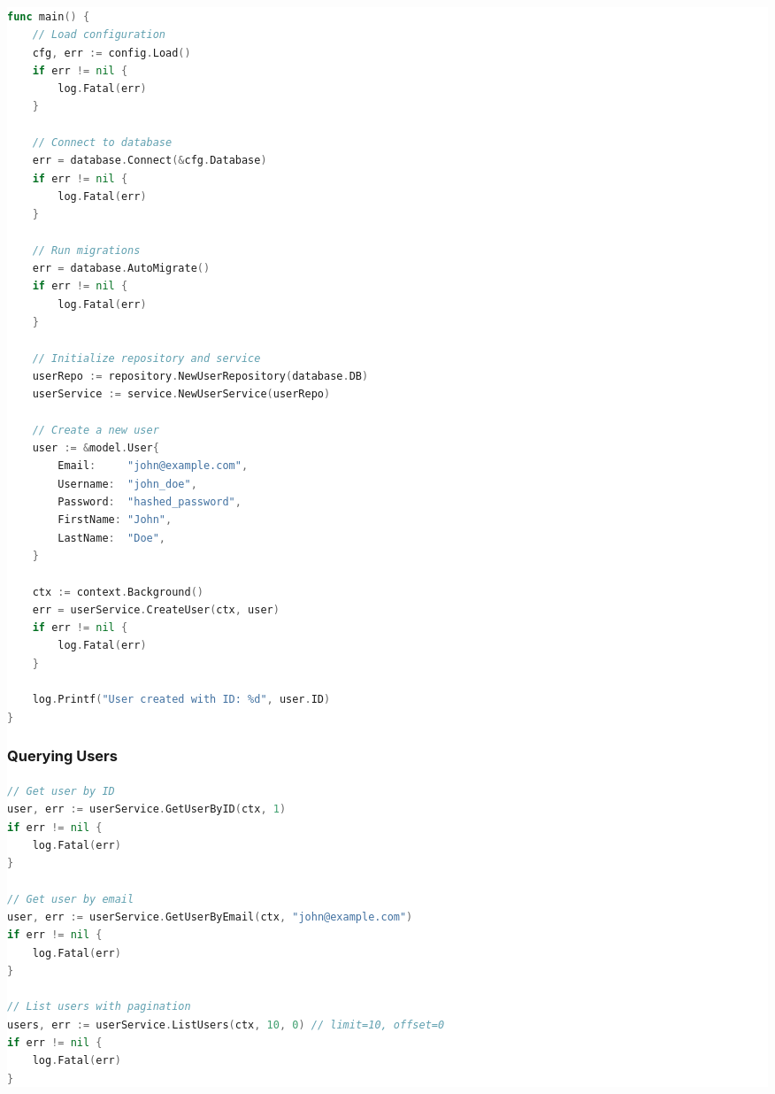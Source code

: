 ```go
func main() {
    // Load configuration
    cfg, err := config.Load()
    if err != nil {
        log.Fatal(err)
    }

    // Connect to database
    err = database.Connect(&cfg.Database)
    if err != nil {
        log.Fatal(err)
    }

    // Run migrations
    err = database.AutoMigrate()
    if err != nil {
        log.Fatal(err)
    }

    // Initialize repository and service
    userRepo := repository.NewUserRepository(database.DB)
    userService := service.NewUserService(userRepo)

    // Create a new user
    user := &model.User{
        Email:     "john@example.com",
        Username:  "john_doe",
        Password:  "hashed_password",
        FirstName: "John",
        LastName:  "Doe",
    }

    ctx := context.Background()
    err = userService.CreateUser(ctx, user)
    if err != nil {
        log.Fatal(err)
    }

    log.Printf("User created with ID: %d", user.ID)
}
```

### Querying Users

```go
// Get user by ID
user, err := userService.GetUserByID(ctx, 1)
if err != nil {
    log.Fatal(err)
}

// Get user by email
user, err := userService.GetUserByEmail(ctx, "john@example.com")
if err != nil {
    log.Fatal(err)
}

// List users with pagination
users, err := userService.ListUsers(ctx, 10, 0) // limit=10, offset=0
if err != nil {
    log.Fatal(err)
}

```